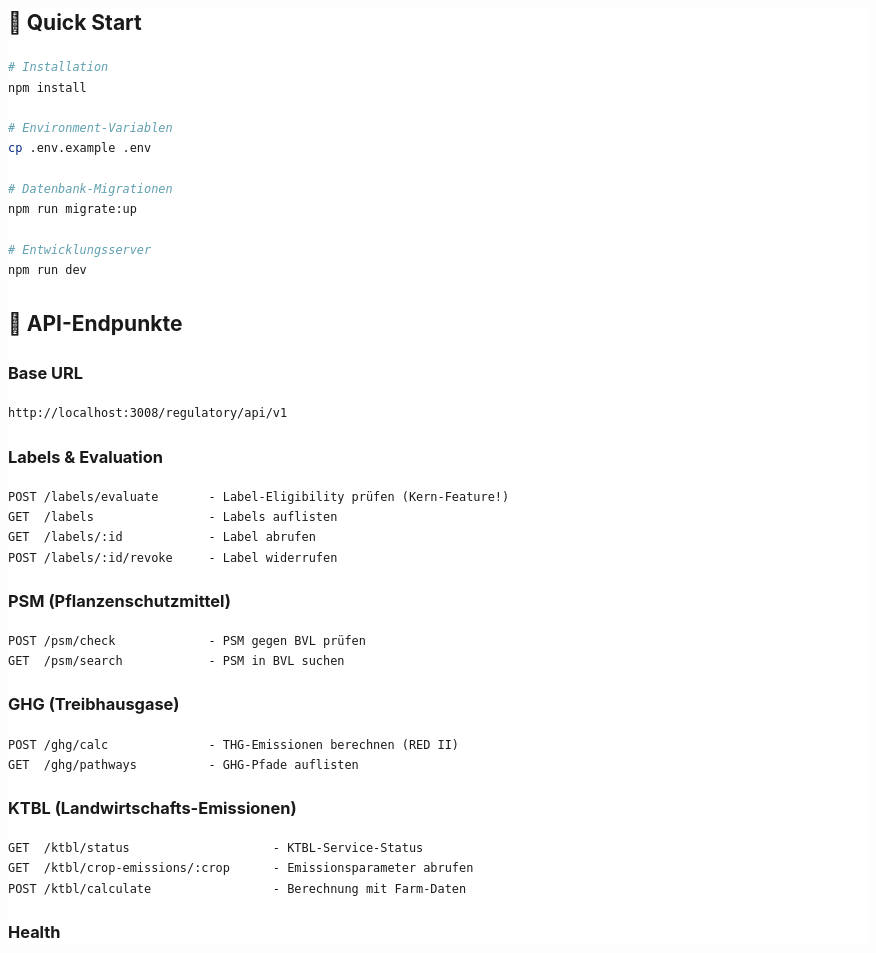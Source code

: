 ## 🚀 Quick Start

```bash
# Installation
npm install

# Environment-Variablen
cp .env.example .env

# Datenbank-Migrationen
npm run migrate:up

# Entwicklungsserver
npm run dev
```

## 📡 API-Endpunkte

### Base URL
`http://localhost:3008/regulatory/api/v1`

### Labels & Evaluation

```
POST /labels/evaluate       - Label-Eligibility prüfen (Kern-Feature!)
GET  /labels                - Labels auflisten
GET  /labels/:id            - Label abrufen
POST /labels/:id/revoke     - Label widerrufen
```

### PSM (Pflanzenschutzmittel)

```
POST /psm/check             - PSM gegen BVL prüfen
GET  /psm/search            - PSM in BVL suchen
```

### GHG (Treibhausgase)

```
POST /ghg/calc              - THG-Emissionen berechnen (RED II)
GET  /ghg/pathways          - GHG-Pfade auflisten
```

### KTBL (Landwirtschafts-Emissionen)

```
GET  /ktbl/status                    - KTBL-Service-Status
GET  /ktbl/crop-emissions/:crop      - Emissionsparameter abrufen
POST /ktbl/calculate                 - Berechnung mit Farm-Daten
```

### Health
